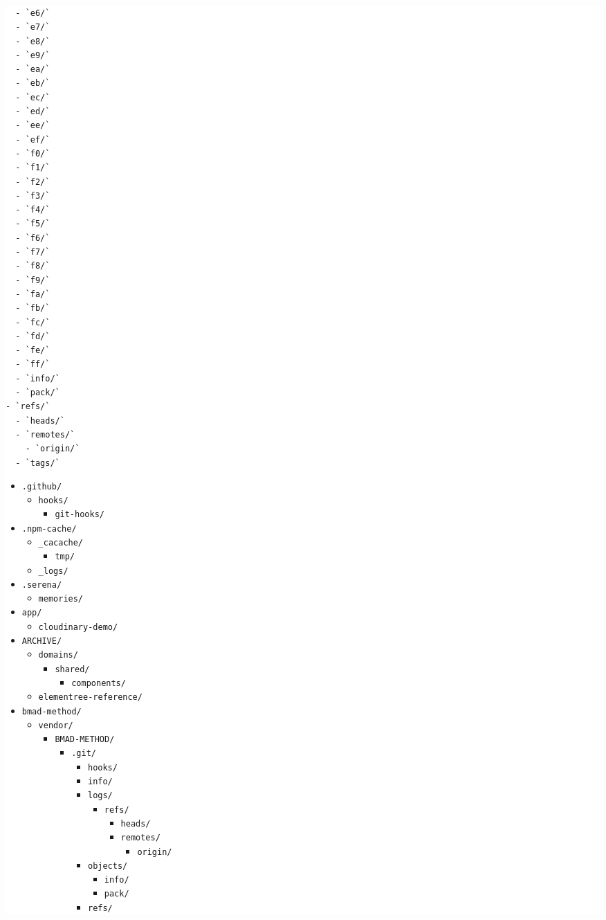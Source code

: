       - `e6/`
      - `e7/`
      - `e8/`
      - `e9/`
      - `ea/`
      - `eb/`
      - `ec/`
      - `ed/`
      - `ee/`
      - `ef/`
      - `f0/`
      - `f1/`
      - `f2/`
      - `f3/`
      - `f4/`
      - `f5/`
      - `f6/`
      - `f7/`
      - `f8/`
      - `f9/`
      - `fa/`
      - `fb/`
      - `fc/`
      - `fd/`
      - `fe/`
      - `ff/`
      - `info/`
      - `pack/`
    - `refs/`
      - `heads/`
      - `remotes/`
        - `origin/`
      - `tags/`
  - `.github/`
    - `hooks/`
      - `git-hooks/`
  - `.npm-cache/`
    - `_cacache/`
      - `tmp/`
    - `_logs/`
  - `.serena/`
    - `memories/`
  - `app/`
    - `cloudinary-demo/`
  - `ARCHIVE/`
    - `domains/`
      - `shared/`
        - `components/`
    - `elementree-reference/`
  - `bmad-method/`
    - `vendor/`
      - `BMAD-METHOD/`
        - `.git/`
          - `hooks/`
          - `info/`
          - `logs/`
            - `refs/`
              - `heads/`
              - `remotes/`
                - `origin/`
          - `objects/`
            - `info/`
            - `pack/`
          - `refs/`